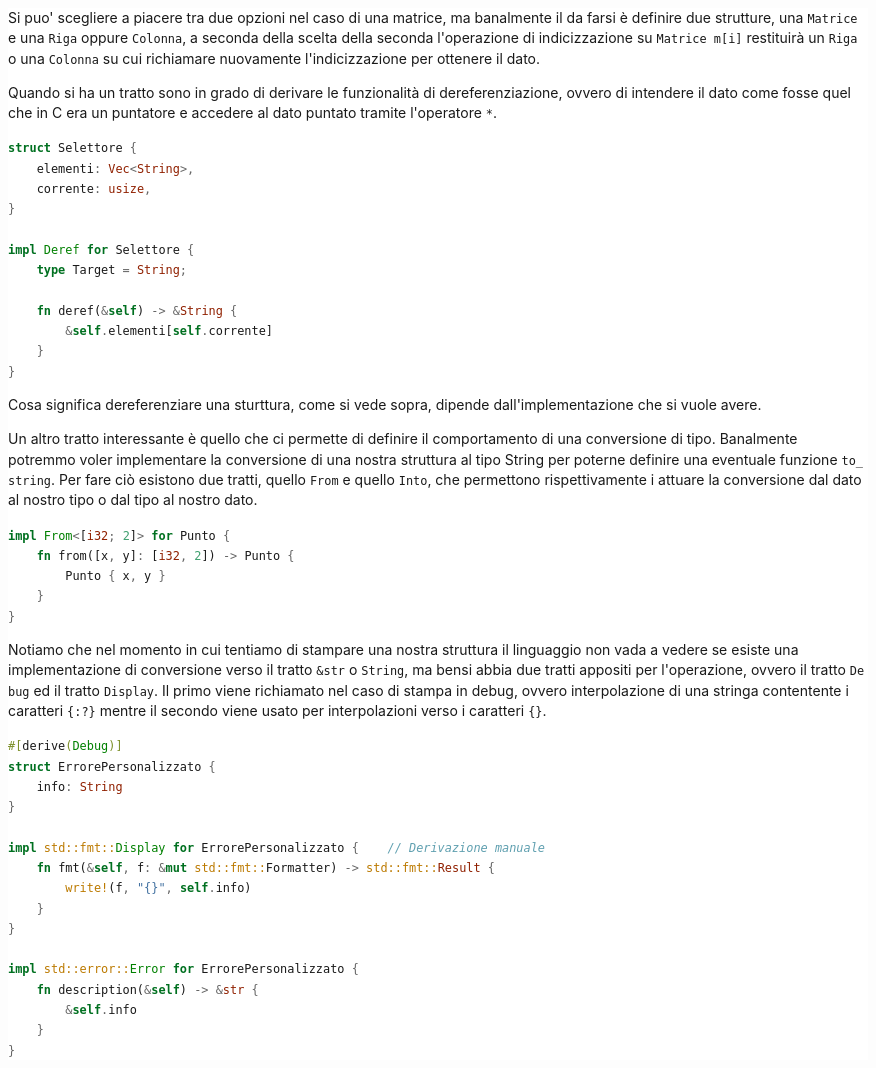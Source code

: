 Si puo' scegliere a piacere tra due opzioni nel caso di una matrice, ma banalmente il da farsi è definire due strutture, una `Matrice` e una `Riga` oppure `Colonna`, a seconda della scelta della seconda l'operazione di indicizzazione su `Matrice m[i]` restituirà un `Riga` o una `Colonna` su cui richiamare nuovamente l'indicizzazione per ottenere il dato.

Quando si ha un tratto sono in grado di derivare le funzionalità di dereferenziazione, ovvero di intendere il dato come fosse quel che in C era un puntatore e accedere al dato puntato tramite l'operatore `*`.

```rust
struct Selettore {
    elementi: Vec<String>,
    corrente: usize,
}

impl Deref for Selettore {
    type Target = String;

    fn deref(&self) -> &String {
        &self.elementi[self.corrente]
    }
}
```

Cosa significa dereferenziare una sturttura, come si vede sopra, dipende dall'implementazione che si vuole avere. 

Un altro tratto interessante è quello che ci permette di definire il comportamento di una conversione di tipo.
Banalmente potremmo voler implementare la conversione di una nostra struttura al tipo String per poterne definire una eventuale funzione `to_string`.
Per fare ciò esistono due tratti, quello `From` e quello `Into`, che permettono rispettivamente i attuare la conversione dal dato al nostro tipo o dal tipo al nostro dato.

```rust
impl From<[i32; 2]> for Punto {
    fn from([x, y]: [i32, 2]) -> Punto {
        Punto { x, y }
    }
}
```

Notiamo che nel momento in cui tentiamo di stampare una nostra struttura il linguaggio non vada a vedere se esiste una implementazione di conversione verso il tratto `&str` o `String`, ma bensi abbia due tratti appositi per l'operazione, ovvero il tratto `Debug` ed il tratto `Display`.
Il primo viene richiamato nel caso di stampa in debug, ovvero interpolazione di una stringa contentente i caratteri `{:?}` mentre il secondo viene usato per interpolazioni verso i caratteri `{}`.

```rust
#[derive(Debug)] 
struct ErrorePersonalizzato {
    info: String
}

impl std::fmt::Display for ErrorePersonalizzato {    // Derivazione manuale
    fn fmt(&self, f: &mut std::fmt::Formatter) -> std::fmt::Result {
        write!(f, "{}", self.info)
    }
}

impl std::error::Error for ErrorePersonalizzato { 
    fn description(&self) -> &str {
        &self.info
    }
}
```
